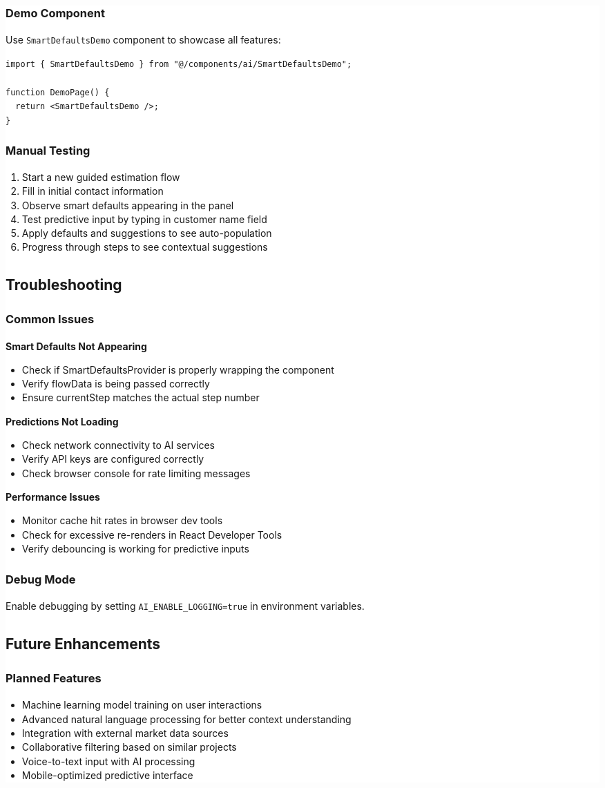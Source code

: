 ### Demo Component

Use `SmartDefaultsDemo` component to showcase all features:

```tsx
import { SmartDefaultsDemo } from "@/components/ai/SmartDefaultsDemo";

function DemoPage() {
  return <SmartDefaultsDemo />;
}
```

### Manual Testing

1. Start a new guided estimation flow
2. Fill in initial contact information
3. Observe smart defaults appearing in the panel
4. Test predictive input by typing in customer name field
5. Apply defaults and suggestions to see auto-population
6. Progress through steps to see contextual suggestions

## Troubleshooting

### Common Issues

**Smart Defaults Not Appearing**

- Check if SmartDefaultsProvider is properly wrapping the component
- Verify flowData is being passed correctly
- Ensure currentStep matches the actual step number

**Predictions Not Loading**

- Check network connectivity to AI services
- Verify API keys are configured correctly
- Check browser console for rate limiting messages

**Performance Issues**

- Monitor cache hit rates in browser dev tools
- Check for excessive re-renders in React Developer Tools
- Verify debouncing is working for predictive inputs

### Debug Mode

Enable debugging by setting `AI_ENABLE_LOGGING=true` in environment variables.

## Future Enhancements

### Planned Features

- Machine learning model training on user interactions
- Advanced natural language processing for better context understanding
- Integration with external market data sources
- Collaborative filtering based on similar projects
- Voice-to-text input with AI processing
- Mobile-optimized predictive interface
